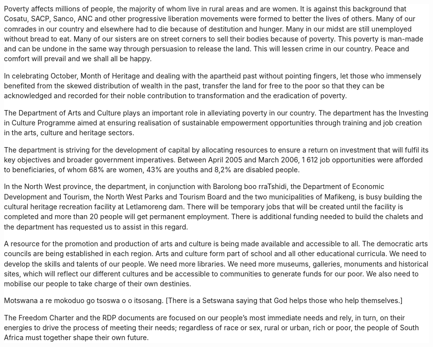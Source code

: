 Poverty affects millions of people, the majority of whom live in rural
areas and are women. It is against this background that Cosatu, SACP,
Sanco, ANC and other progressive liberation movements were formed to better
the lives of others. Many of our comrades in our country and elsewhere had
to die because of destitution and hunger. Many in our midst are still
unemployed without bread to eat. Many of our sisters are on street corners
to sell their bodies because of poverty. This poverty is man-made and can
be undone in the same way through persuasion to release the land. This will
lessen crime in our country. Peace and comfort will prevail and we shall
all be happy.

In celebrating October, Month of Heritage and dealing with the apartheid
past without pointing fingers, let those who immensely benefited from the
skewed distribution of wealth in the past, transfer the land for free to
the poor so that they can be acknowledged and recorded for their noble
contribution to transformation and the eradication of poverty.

The Department of Arts and Culture plays an important role in alleviating
poverty in our country. The department has the Investing in Culture
Programme aimed at ensuring realisation of sustainable empowerment
opportunities through training and job creation in the arts, culture and
heritage sectors.

The department is striving for the development of capital by allocating
resources to ensure a return on investment that will fulfil its key
objectives and broader government imperatives. Between April 2005 and March
2006, 1 612 job opportunities were afforded to beneficiaries, of whom 68%
are women, 43% are youths and 8,2% are disabled people.

In the North West province, the department, in conjunction with Barolong
boo rraTshidi, the Department of Economic Development and Tourism, the
North West Parks and Tourism Board and the two municipalities of Mafikeng,
is busy building the cultural heritage recreation facility at Letlamoreng
dam. There will be temporary jobs that will be created until the facility
is completed and more than 20 people will get permanent employment. There
is additional funding needed to build the chalets and the department has
requested us to assist in this regard.

A resource for the promotion and production of arts and culture is being
made available and accessible to all. The democratic arts councils are
being established in each region. Arts and culture form part of school and
all other educational curricula. We need to develop the skills and talents
of our people. We need more libraries. We need more museums, galleries,
monuments and historical sites, which will reflect our different cultures
and be accessible to communities to generate funds for our poor.
We also need to mobilise our people to take charge of their own destinies.

Motswana a re mokoduo go tsoswa o o itsosang. [There is a Setswana saying
that God helps those who help themselves.]

The Freedom Charter and the RDP documents are focused on our people’s most
immediate needs and rely, in turn, on their energies to drive the process
of meeting their needs; regardless of race or sex, rural or urban, rich or
poor, the people of South Africa must together shape their own future.
